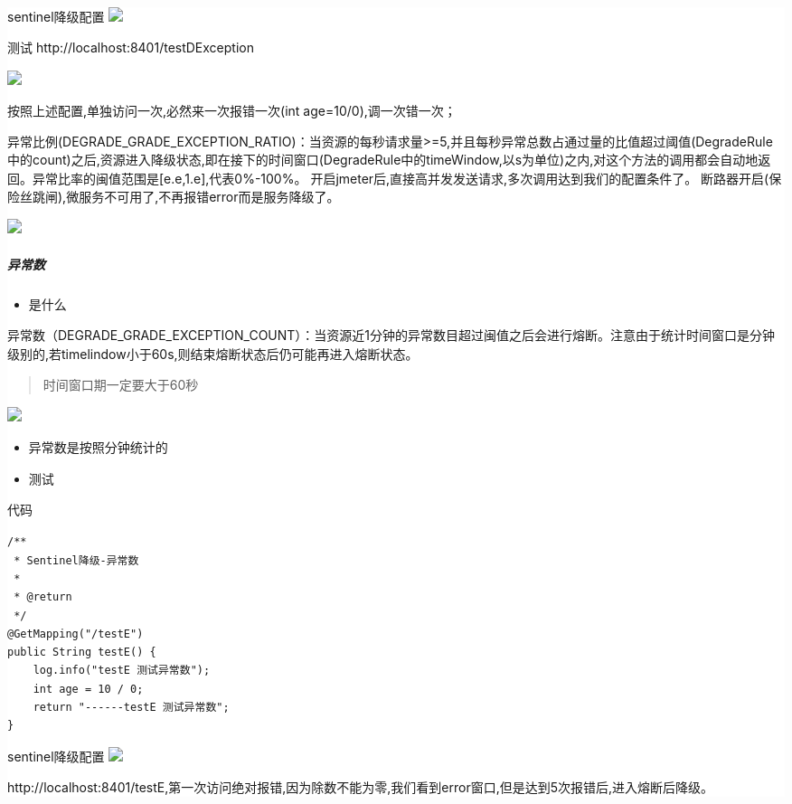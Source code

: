 
sentinel降级配置
![](https://img2020.cnblogs.com/blog/1231979/202009/1231979-20200901173556916-1544894828.png)


测试
http://localhost:8401/testDException

![](https://img2020.cnblogs.com/blog/1231979/202009/1231979-20200901173941232-725077020.png)



按照上述配置,单独访问一次,必然来一次报错一次(int age=10/0),调一次错一次；

异常比例(DEGRADE_GRADE_EXCEPTION_RATIO)：当资源的每秒请求量>=5,并且每秒异常总数占通过量的比值超过阈值(DegradeRule中的count)之后,资源进入降级状态,即在接下的时间窗口(DegradeRule中的timeWindow,以s为单位)之内,对这个方法的调用都会自动地返回。异常比率的闽值范围是[e.e,1.e],代表0%-100%。
开启jmeter后,直接高并发发送请求,多次调用达到我们的配置条件了。
断路器开启(保险丝跳闸),微服务不可用了,不再报错error而是服务降级了。

![](https://img2020.cnblogs.com/blog/1231979/202009/1231979-20200901204702307-1218864240.png)


##### 异常数
- 是什么

异常数（DEGRADE_GRADE_EXCEPTION_COUNT）：当资源近1分钟的异常数目超过闽值之后会进行熔断。注意由于统计时间窗口是分钟级别的,若timelindow小于60s,则结束熔断状态后仍可能再进入熔断状态。

>时间窗口期一定要大于60秒

![](https://img2020.cnblogs.com/blog/1231979/202009/1231979-20200901205033681-954665295.png)


- 异常数是按照分钟统计的

- 测试

代码
```
/**
 * Sentinel降级-异常数
 *
 * @return
 */
@GetMapping("/testE")
public String testE() {
    log.info("testE 测试异常数");
    int age = 10 / 0;
    return "------testE 测试异常数";
}
```

sentinel降级配置
![](https://img2020.cnblogs.com/blog/1231979/202009/1231979-20200901205307077-63184014.png)


http://localhost:8401/testE,第一次访问绝对报错,因为除数不能为零,我们看到error窗口,但是达到5次报错后,进入熔断后降级。
